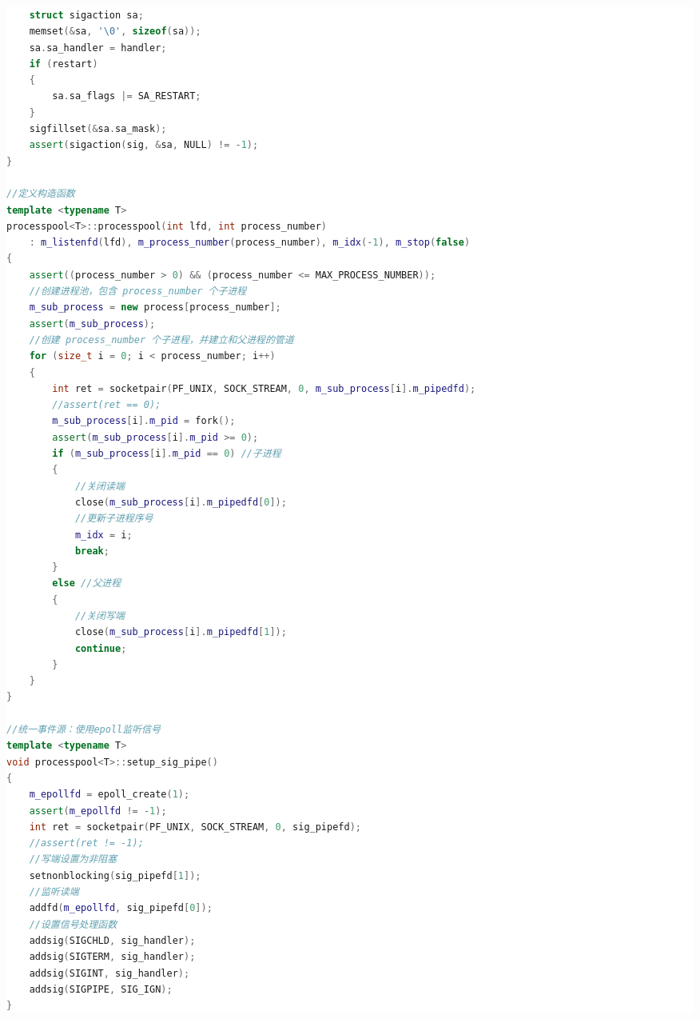 ```c++
    struct sigaction sa;
    memset(&sa, '\0', sizeof(sa));
    sa.sa_handler = handler;
    if (restart)
    {
        sa.sa_flags |= SA_RESTART;
    }
    sigfillset(&sa.sa_mask);
    assert(sigaction(sig, &sa, NULL) != -1);
}

//定义构造函数
template <typename T>
processpool<T>::processpool(int lfd, int process_number)
    : m_listenfd(lfd), m_process_number(process_number), m_idx(-1), m_stop(false)
{
    assert((process_number > 0) && (process_number <= MAX_PROCESS_NUMBER));
    //创建进程池，包含 process_number 个子进程
    m_sub_process = new process[process_number];
    assert(m_sub_process);
    //创建 process_number 个子进程，并建立和父进程的管道
    for (size_t i = 0; i < process_number; i++)
    {
        int ret = socketpair(PF_UNIX, SOCK_STREAM, 0, m_sub_process[i].m_pipedfd);
        //assert(ret == 0);
        m_sub_process[i].m_pid = fork();
        assert(m_sub_process[i].m_pid >= 0);
        if (m_sub_process[i].m_pid == 0) //子进程
        {
            //关闭读端
            close(m_sub_process[i].m_pipedfd[0]);
            //更新子进程序号
            m_idx = i;
            break;
        }
        else //父进程
        {
            //关闭写端
            close(m_sub_process[i].m_pipedfd[1]);
            continue;
        }
    }
}

//统一事件源：使用epoll监听信号
template <typename T>
void processpool<T>::setup_sig_pipe()
{
    m_epollfd = epoll_create(1);
    assert(m_epollfd != -1);
    int ret = socketpair(PF_UNIX, SOCK_STREAM, 0, sig_pipefd);
    //assert(ret != -1);
    //写端设置为非阻塞
    setnonblocking(sig_pipefd[1]);
    //监听读端
    addfd(m_epollfd, sig_pipefd[0]);
    //设置信号处理函数
    addsig(SIGCHLD, sig_handler);
    addsig(SIGTERM, sig_handler);
    addsig(SIGINT, sig_handler);
    addsig(SIGPIPE, SIG_IGN);
}

```